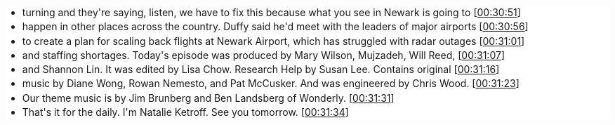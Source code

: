 *  turning and they're saying, listen, we have to fix this because what you see in Newark is going to [[00:30:51](https://www.youtube.com/watch?v=FbSizmjTSWQ&t=1851.98s)]
*  happen in other places across the country. Duffy said he'd meet with the leaders of major airports [[00:30:56](https://www.youtube.com/watch?v=FbSizmjTSWQ&t=1856.46s)]
*  to create a plan for scaling back flights at Newark Airport, which has struggled with radar outages [[00:31:01](https://www.youtube.com/watch?v=FbSizmjTSWQ&t=1861.74s)]
*  and staffing shortages. Today's episode was produced by Mary Wilson, Mujzadeh, Will Reed, [[00:31:07](https://www.youtube.com/watch?v=FbSizmjTSWQ&t=1867.8200000000002s)]
*  and Shannon Lin. It was edited by Lisa Chow. Research Help by Susan Lee. Contains original [[00:31:16](https://www.youtube.com/watch?v=FbSizmjTSWQ&t=1876.54s)]
*  music by Diane Wong, Rowan Nemesto, and Pat McCusker. And was engineered by Chris Wood. [[00:31:23](https://www.youtube.com/watch?v=FbSizmjTSWQ&t=1883.8999999999999s)]
*  Our theme music is by Jim Brunberg and Ben Landsberg of Wonderly. [[00:31:31](https://www.youtube.com/watch?v=FbSizmjTSWQ&t=1891.26s)]
*  That's it for the daily. I'm Natalie Ketroff. See you tomorrow. [[00:31:34](https://www.youtube.com/watch?v=FbSizmjTSWQ&t=1894.94s)]
